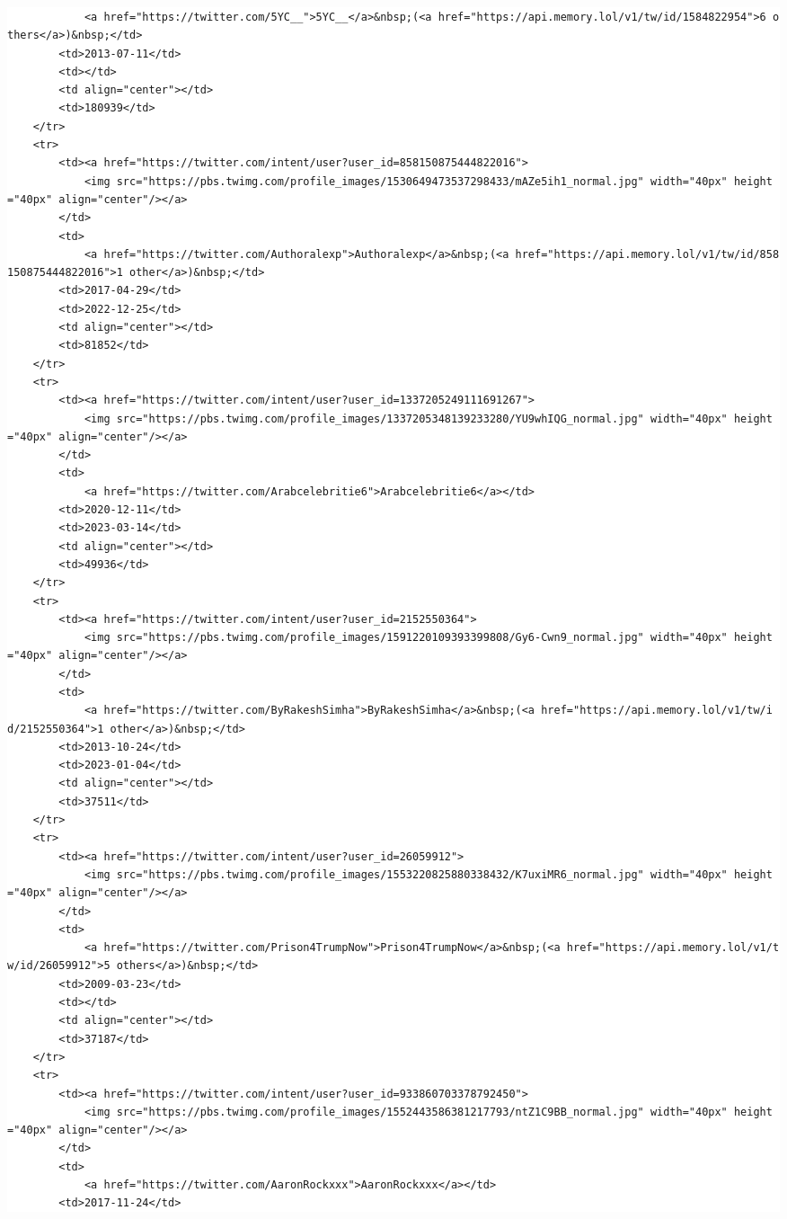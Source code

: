                 <a href="https://twitter.com/5YC__">5YC__</a>&nbsp;(<a href="https://api.memory.lol/v1/tw/id/1584822954">6 others</a>)&nbsp;</td>
            <td>2013-07-11</td>
            <td></td>
            <td align="center"></td>
            <td>180939</td>
        </tr>
        <tr>
            <td><a href="https://twitter.com/intent/user?user_id=858150875444822016">
                <img src="https://pbs.twimg.com/profile_images/1530649473537298433/mAZe5ih1_normal.jpg" width="40px" height="40px" align="center"/></a>
            </td>
            <td>
                <a href="https://twitter.com/Authoralexp">Authoralexp</a>&nbsp;(<a href="https://api.memory.lol/v1/tw/id/858150875444822016">1 other</a>)&nbsp;</td>
            <td>2017-04-29</td>
            <td>2022-12-25</td>
            <td align="center"></td>
            <td>81852</td>
        </tr>
        <tr>
            <td><a href="https://twitter.com/intent/user?user_id=1337205249111691267">
                <img src="https://pbs.twimg.com/profile_images/1337205348139233280/YU9whIQG_normal.jpg" width="40px" height="40px" align="center"/></a>
            </td>
            <td>
                <a href="https://twitter.com/Arabcelebritie6">Arabcelebritie6</a></td>
            <td>2020-12-11</td>
            <td>2023-03-14</td>
            <td align="center"></td>
            <td>49936</td>
        </tr>
        <tr>
            <td><a href="https://twitter.com/intent/user?user_id=2152550364">
                <img src="https://pbs.twimg.com/profile_images/1591220109393399808/Gy6-Cwn9_normal.jpg" width="40px" height="40px" align="center"/></a>
            </td>
            <td>
                <a href="https://twitter.com/ByRakeshSimha">ByRakeshSimha</a>&nbsp;(<a href="https://api.memory.lol/v1/tw/id/2152550364">1 other</a>)&nbsp;</td>
            <td>2013-10-24</td>
            <td>2023-01-04</td>
            <td align="center"></td>
            <td>37511</td>
        </tr>
        <tr>
            <td><a href="https://twitter.com/intent/user?user_id=26059912">
                <img src="https://pbs.twimg.com/profile_images/1553220825880338432/K7uxiMR6_normal.jpg" width="40px" height="40px" align="center"/></a>
            </td>
            <td>
                <a href="https://twitter.com/Prison4TrumpNow">Prison4TrumpNow</a>&nbsp;(<a href="https://api.memory.lol/v1/tw/id/26059912">5 others</a>)&nbsp;</td>
            <td>2009-03-23</td>
            <td></td>
            <td align="center"></td>
            <td>37187</td>
        </tr>
        <tr>
            <td><a href="https://twitter.com/intent/user?user_id=933860703378792450">
                <img src="https://pbs.twimg.com/profile_images/1552443586381217793/ntZ1C9BB_normal.jpg" width="40px" height="40px" align="center"/></a>
            </td>
            <td>
                <a href="https://twitter.com/AaronRockxxx">AaronRockxxx</a></td>
            <td>2017-11-24</td>